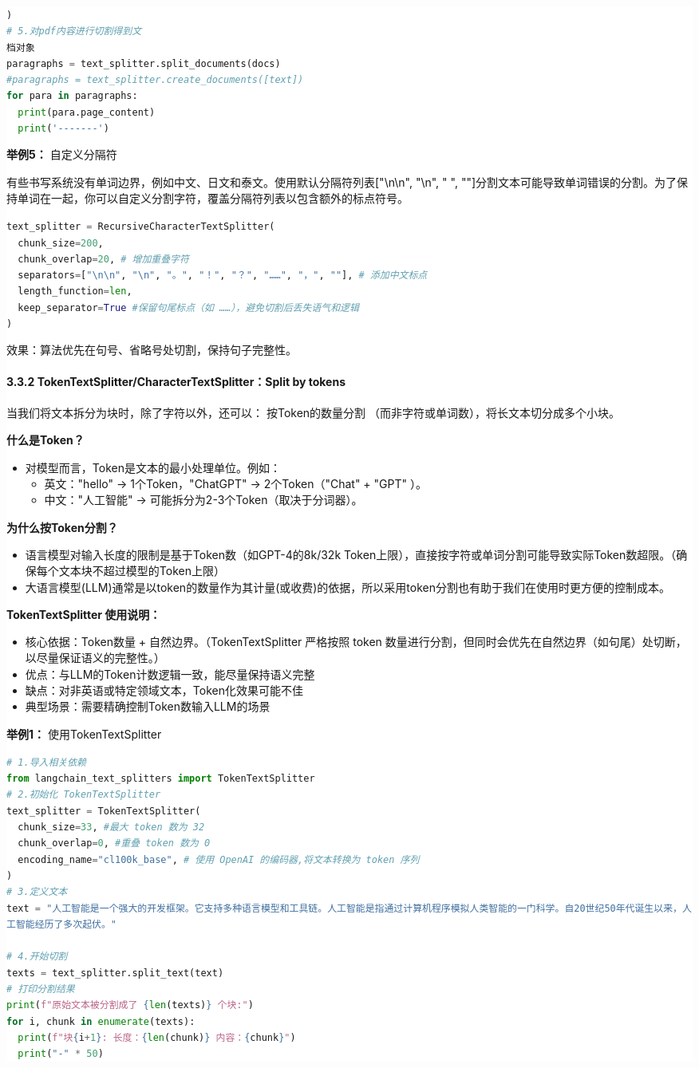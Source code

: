 ```python
)
# 5.对pdf内容进行切割得到文
档对象
paragraphs = text_splitter.split_documents(docs)
#paragraphs = text_splitter.create_documents([text])
for para in paragraphs:
  print(para.page_content)
  print('-------')
```

**举例5：** 自定义分隔符

有些书写系统没有单词边界，例如中文、日文和泰文。使用默认分隔符列表["\n\n", "\n", " ", ""]分割文本可能导致单词错误的分割。为了保持单词在一起，你可以自定义分割字符，覆盖分隔符列表以包含额外的标点符号。

```python
text_splitter = RecursiveCharacterTextSplitter(
  chunk_size=200,
  chunk_overlap=20, # 增加重叠字符
  separators=["\n\n", "\n", "。", "！", "？", "……", "，", ""], # 添加中文标点
  length_function=len,
  keep_separator=True #保留句尾标点（如 ……），避免切割后丢失语气和逻辑
)
```
效果：算法优先在句号、省略号处切割，保持句子完整性。

#### 3.3.2 TokenTextSplitter/CharacterTextSplitter：Split by tokens
当我们将文本拆分为块时，除了字符以外，还可以： 按Token的数量分割 （而非字符或单词数），将长文本切分成多个小块。

**什么是Token？**

- 对模型而言，Token是文本的最小处理单位。例如：
  - 英文："hello" → 1个Token，"ChatGPT" → 2个Token（"Chat" + "GPT" ）。
  - 中文："人工智能" → 可能拆分为2-3个Token（取决于分词器）。

**为什么按Token分割？**

- 语言模型对输入长度的限制是基于Token数（如GPT-4的8k/32k Token上限），直接按字符或单词分割可能导致实际Token数超限。（确保每个文本块不超过模型的Token上限）
- 大语言模型(LLM)通常是以token的数量作为其计量(或收费)的依据，所以采用token分割也有助于我们在使用时更方便的控制成本。

**TokenTextSplitter 使用说明：**

- 核心依据：Token数量 + 自然边界。（TokenTextSplitter 严格按照 token 数量进行分割，但同时会优先在自然边界（如句尾）处切断，以尽量保证语义的完整性。）
- 优点：与LLM的Token计数逻辑一致，能尽量保持语义完整
- 缺点：对非英语或特定领域文本，Token化效果可能不佳
- 典型场景：需要精确控制Token数输入LLM的场景

**举例1：** 使用TokenTextSplitter

```python
# 1.导入相关依赖
from langchain_text_splitters import TokenTextSplitter
# 2.初始化 TokenTextSplitter
text_splitter = TokenTextSplitter(
  chunk_size=33, #最大 token 数为 32
  chunk_overlap=0, #重叠 token 数为 0
  encoding_name="cl100k_base", # 使用 OpenAI 的编码器,将文本转换为 token 序列
)
# 3.定义文本
text = "人工智能是一个强大的开发框架。它支持多种语言模型和工具链。人工智能是指通过计算机程序模拟人类智能的一门科学。自20世纪50年代诞生以来，人工智能经历了多次起伏。"

# 4.开始切割
texts = text_splitter.split_text(text)
# 打印分割结果
print(f"原始文本被分割成了 {len(texts)} 个块:")
for i, chunk in enumerate(texts):
  print(f"块{i+1}: 长度：{len(chunk)} 内容：{chunk}")
  print("-" * 50)
```